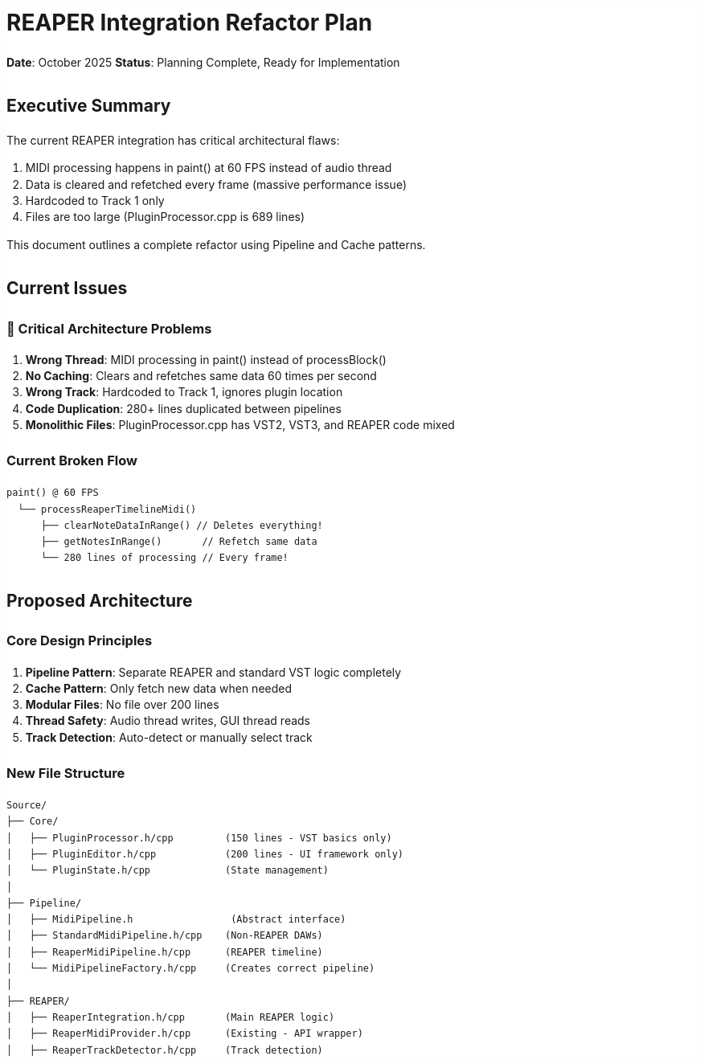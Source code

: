 # REAPER Integration Refactor Plan
**Date**: October 2025
**Status**: Planning Complete, Ready for Implementation

## Executive Summary

The current REAPER integration has critical architectural flaws:
1. MIDI processing happens in paint() at 60 FPS instead of audio thread
2. Data is cleared and refetched every frame (massive performance issue)
3. Hardcoded to Track 1 only
4. Files are too large (PluginProcessor.cpp is 689 lines)

This document outlines a complete refactor using Pipeline and Cache patterns.

## Current Issues

### 🔴 Critical Architecture Problems

1. **Wrong Thread**: MIDI processing in paint() instead of processBlock()
2. **No Caching**: Clears and refetches same data 60 times per second
3. **Wrong Track**: Hardcoded to Track 1, ignores plugin location
4. **Code Duplication**: 280+ lines duplicated between pipelines
5. **Monolithic Files**: PluginProcessor.cpp has VST2, VST3, and REAPER code mixed

### Current Broken Flow
```
paint() @ 60 FPS
  └── processReaperTimelineMidi()
      ├── clearNoteDataInRange() // Deletes everything!
      ├── getNotesInRange()       // Refetch same data
      └── 280 lines of processing // Every frame!
```

## Proposed Architecture

### Core Design Principles

1. **Pipeline Pattern**: Separate REAPER and standard VST logic completely
2. **Cache Pattern**: Only fetch new data when needed
3. **Modular Files**: No file over 200 lines
4. **Thread Safety**: Audio thread writes, GUI thread reads
5. **Track Detection**: Auto-detect or manually select track

### New File Structure

```
Source/
├── Core/
│   ├── PluginProcessor.h/cpp         (150 lines - VST basics only)
│   ├── PluginEditor.h/cpp            (200 lines - UI framework only)
│   └── PluginState.h/cpp             (State management)
│
├── Pipeline/
│   ├── MidiPipeline.h                 (Abstract interface)
│   ├── StandardMidiPipeline.h/cpp    (Non-REAPER DAWs)
│   ├── ReaperMidiPipeline.h/cpp      (REAPER timeline)
│   └── MidiPipelineFactory.h/cpp     (Creates correct pipeline)
│
├── REAPER/
│   ├── ReaperIntegration.h/cpp       (Main REAPER logic)
│   ├── ReaperMidiProvider.h/cpp      (Existing - API wrapper)
│   ├── ReaperTrackDetector.h/cpp     (Track detection)
```